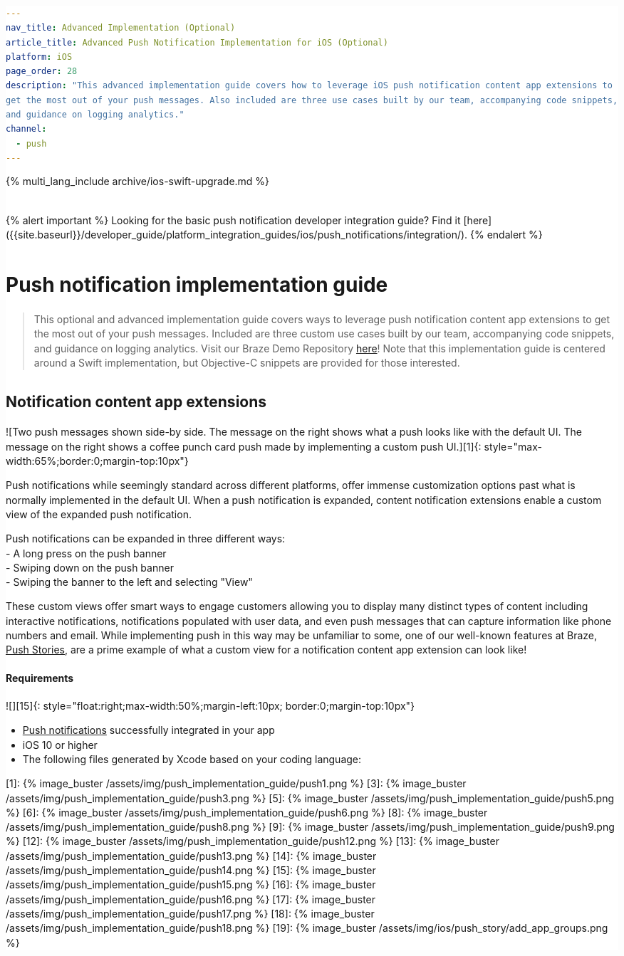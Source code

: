 ```yaml
---
nav_title: Advanced Implementation (Optional)
article_title: Advanced Push Notification Implementation for iOS (Optional)
platform: iOS
page_order: 28
description: "This advanced implementation guide covers how to leverage iOS push notification content app extensions to get the most out of your push messages. Also included are three use cases built by our team, accompanying code snippets, and guidance on logging analytics."
channel:
  - push
---
```


{% multi_lang_include archive/ios-swift-upgrade.md %}


<br>
{% alert important %}
Looking for the basic push notification developer integration guide? Find it [here]({{site.baseurl}}/developer_guide/platform_integration_guides/ios/push_notifications/integration/).
{% endalert %}

# Push notification implementation guide

> This optional and advanced implementation guide covers ways to leverage push notification content app extensions to get the most out of your push messages. Included are three custom use cases built by our team, accompanying code snippets, and guidance on logging analytics. Visit our Braze Demo Repository [here](https://github.com/braze-inc/braze-growth-shares-ios-demo-app)! Note that this implementation guide is centered around a Swift implementation, but Objective-C snippets are provided for those interested.

## Notification content app extensions

![Two push messages shown side-by side. The message on the right shows what a push looks like with the default UI. The message on the right shows a coffee punch card push made by implementing a custom push UI.][1]{: style="max-width:65%;border:0;margin-top:10px"}

Push notifications while seemingly standard across different platforms, offer immense customization options past what is normally implemented in the default UI. When a push notification is expanded, content notification extensions enable a custom view of the expanded push notification. 

Push notifications can be expanded in three different ways: <br>- A long press on the push banner<br>- Swiping down on the push banner<br>- Swiping the banner to the left and selecting "View" 

These custom views offer smart ways to engage customers allowing you to display many distinct types of content including interactive notifications, notifications populated with user data, and even push messages that can capture information like phone numbers and email. While implementing push in this way may be unfamiliar to some, one of our well-known features at Braze, [Push Stories]({{site.baseurl}}/user_guide/message_building_by_channel/push/advanced_push_options/push_stories/), are a prime example of what a custom view for a notification content app extension can look like!

#### Requirements
![][15]{: style="float:right;max-width:50%;margin-left:10px; border:0;margin-top:10px"}
- [Push notifications]({{site.baseurl}}/developer_guide/platform_integration_guides/ios/push_notifications/integration/) successfully integrated in your app
- iOS 10 or higher
- The following files generated by Xcode based on your coding language:


[1]: {% image_buster /assets/img/push_implementation_guide/push1.png %}
[3]: {% image_buster /assets/img/push_implementation_guide/push3.png %}
[5]: {% image_buster /assets/img/push_implementation_guide/push5.png %}
[6]: {% image_buster /assets/img/push_implementation_guide/push6.png %}
[8]: {% image_buster /assets/img/push_implementation_guide/push8.png %}
[9]: {% image_buster /assets/img/push_implementation_guide/push9.png %}
[12]: {% image_buster /assets/img/push_implementation_guide/push12.png %}
[13]: {% image_buster /assets/img/push_implementation_guide/push13.png %}
[14]: {% image_buster /assets/img/push_implementation_guide/push14.png %}
[15]: {% image_buster /assets/img/push_implementation_guide/push15.png %}
[16]: {% image_buster /assets/img/push_implementation_guide/push16.png %}
[17]: {% image_buster /assets/img/push_implementation_guide/push17.png %}
[18]: {% image_buster /assets/img/push_implementation_guide/push18.png %}
[19]: {% image_buster /assets/img/ios/push_story/add_app_groups.png %}